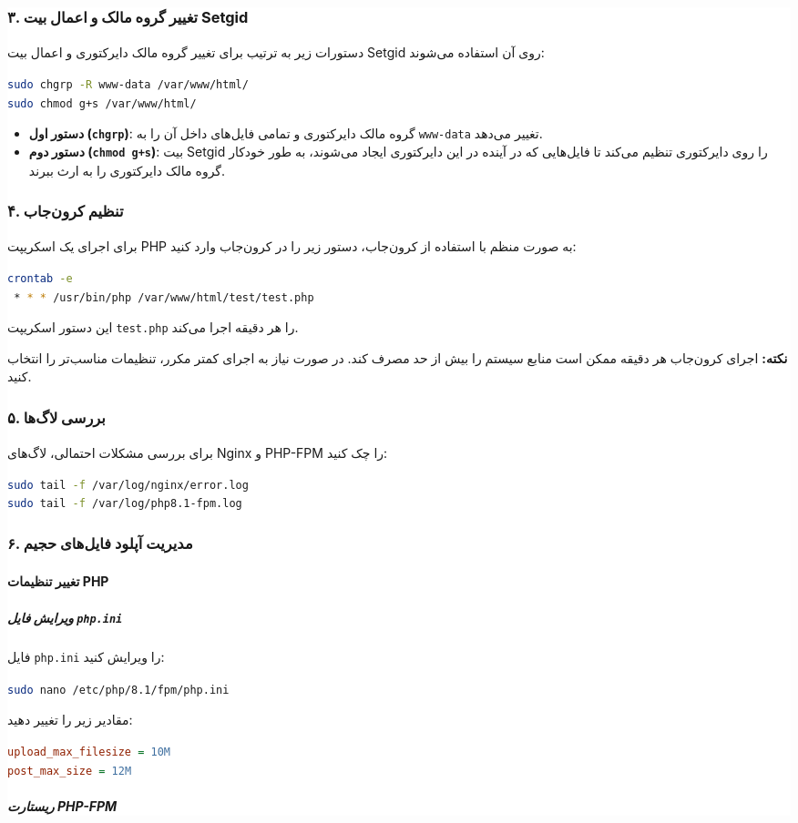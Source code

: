 ### ۳. تغییر گروه مالک و اعمال بیت Setgid

دستورات زیر به ترتیب برای تغییر گروه مالک دایرکتوری و اعمال بیت Setgid روی آن استفاده می‌شوند:

```bash
sudo chgrp -R www-data /var/www/html/
sudo chmod g+s /var/www/html/
```

- **دستور اول (`chgrp`)**: گروه مالک دایرکتوری و تمامی فایل‌های داخل آن را به `www-data` تغییر می‌دهد.
- **دستور دوم (`chmod g+s`)**: بیت Setgid را روی دایرکتوری تنظیم می‌کند تا فایل‌هایی که در آینده در این دایرکتوری ایجاد می‌شوند، به طور خودکار گروه مالک دایرکتوری را به ارث ببرند.

### ۴. تنظیم کرون‌جاب

برای اجرای یک اسکریپت PHP به صورت منظم با استفاده از کرون‌جاب، دستور زیر را در کرون‌جاب وارد کنید:

```bash
crontab -e
 * * * /usr/bin/php /var/www/html/test/test.php
```

این دستور اسکریپت `test.php` را هر دقیقه اجرا می‌کند.

**نکته:** اجرای کرون‌جاب هر دقیقه ممکن است منابع سیستم را بیش از حد مصرف کند. در صورت نیاز به اجرای کمتر مکرر، تنظیمات مناسب‌تر را انتخاب کنید.

### ۵. بررسی لاگ‌ها

برای بررسی مشکلات احتمالی، لاگ‌های Nginx و PHP-FPM را چک کنید:

```bash
sudo tail -f /var/log/nginx/error.log
sudo tail -f /var/log/php8.1-fpm.log
```

### ۶. مدیریت آپلود فایل‌های حجیم

#### تغییر تنظیمات PHP

##### ویرایش فایل `php.ini`

فایل `php.ini` را ویرایش کنید:

```bash
sudo nano /etc/php/8.1/fpm/php.ini
```

مقادیر زیر را تغییر دهید:

```ini
upload_max_filesize = 10M
post_max_size = 12M
```

##### ریستارت PHP-FPM
